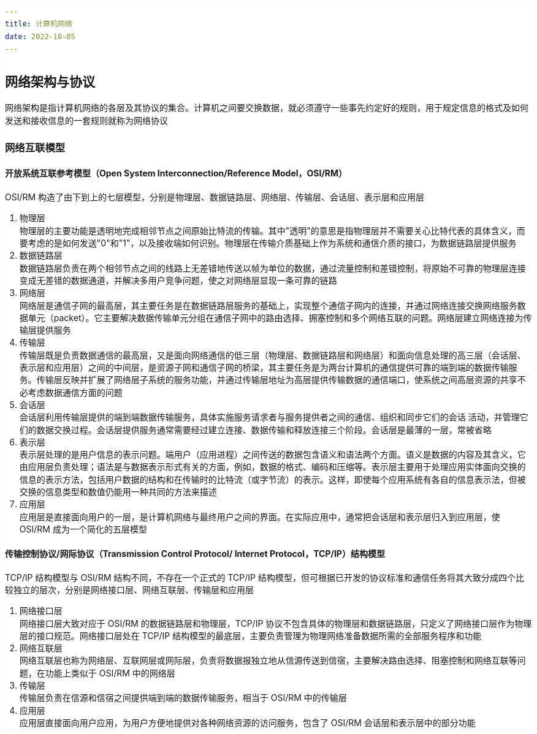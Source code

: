 ```yaml
---
title: 计算机网络
date: 2022-10-05
---
```


## 网络架构与协议

网络架构是指计算机网络的各层及其协议的集合。计算机之间要交换数据，就必须遵守一些事先约定好的规则，用于规定信息的格式及如何发送和接收信息的一套规则就称为网络协议

### 网络互联模型

#### 开放系统互联参考模型（Open System Interconnection/Reference Model，OSI/RM）

OSI/RM 构造了由下到上的七层模型，分别是物理层、数据链路层、网络层、传输层、会话层、表示层和应用层

1. 物理层  
   物理层的主要功能是透明地完成相邻节点之间原始比特流的传输。其中"透明"的意思是指物理层并不需要关心比特代表的具体含义，而要考虑的是如何发送"0"和"1"，以及接收端如何识别。物理层在传输介质基础上作为系统和通信介质的接口，为数据链路层提供服务
2. 数据链路层  
   数据链路层负责在两个相邻节点之间的线路上无差错地传送以帧为单位的数据，通过流量控制和差错控制，将原始不可靠的物理层连接变成无差错的数据通道，并解决多用户竞争问题，使之对网络层显现一条可靠的链路
3. 网络层  
   网络层是通信子网的最高层，其主要任务是在数据链路层服务的基础上，实现整个通信子网内的连接，并通过网络连接交换网络服务数据单元（packet）。它主要解决数据传输单元分组在通信子网中的路由选择、拥塞控制和多个网络互联的问题。网络层建立网络连接为传输层提供服务
4. 传输层  
   传输层既是负责数据通信的最高层，又是面向网络通信的低三层（物理层、数据链路层和网络层）和面向信息处理的高三层（会话层、表示层和应用层）之间的中间层，是资源子网和通信子网的桥梁，其主要任务是为两台计算机的通信提供可靠的端到端的数据传输服务。传输层反映并扩展了网络层子系统的服务功能，并通过传输层地址为高层提供传输数据的通信端口，使系统之间高层资源的共享不必考虑数据通信方面的问题
5. 会话层  
   会话层利用传输层提供的端到端数据传输服务，具体实施服务请求者与服务提供者之间的通信、组织和同步它们的会话 活动，并管理它们的数据交换过程。会话层提供服务通常需要经过建立连接、数据传输和释放连接三个阶段。会话层是最薄的一层，常被省略
6. 表示层  
   表示层处理的是用户信息的表示问题。端用户（应用进程）之间传送的数据包含语义和语法两个方面。语义是数据的内容及其含义，它由应用层负责处理；语法是与数据表示形式有关的方面，例如，数据的格式、编码和压缩等。表示层主要用于处理应用实体面向交换的信息的表示方法，包括用户数据的结构和在传输时的比特流（或字节流）的表示。这样，即使每个应用系统有各自的信息表示法，但被交换的信息类型和数值仍能用一种共同的方法来描述
7. 应用层  
   应用层是直接面向用户的一层，是计算机网络与最终用户之间的界面。在实际应用中，通常把会话层和表示层归入到应用层，使 OSI/RM 成为一个简化的五层模型

#### 传输控制协议/网际协议（Transmission Control Protocol/ Internet Protocol，TCP/IP）结构模型

TCP/IP 结构模型与 OSI/RM 结构不同，不存在一个正式的 TCP/IP 结构模型，但可根据已开发的协议标准和通信任务将其大致分成四个比较独立的层次，分别是网络接口层、网络互联层、传输层和应用层

1. 网络接口层  
   网络接口层大致对应于 OSI/RM 的数据链路层和物理层，TCP/IP 协议不包含具体的物理层和数据链路层，只定义了网络接口层作为物理层的接口规范。网络接口层处在 TCP/IP 结构模型的最底层，主要负责管理为物理网络准备数据所需的全部服务程序和功能
2. 网络互联层  
   网络互联层也称为网络层、互联网层或网际层，负责将数据报独立地从信源传送到信宿，主要解决路由选择、阻塞控制和网络互联等问题，在功能上类似于 OSI/RM 中的网络层
3. 传输层  
   传输层负责在信源和信宿之间提供端到端的数据传输服务，相当于 OSI/RM 中的传输层
4. 应用层  
   应用层直接面向用户应用，为用户方便地提供对各种网络资源的访问服务，包含了 OSI/RM 会话层和表示层中的部分功能
